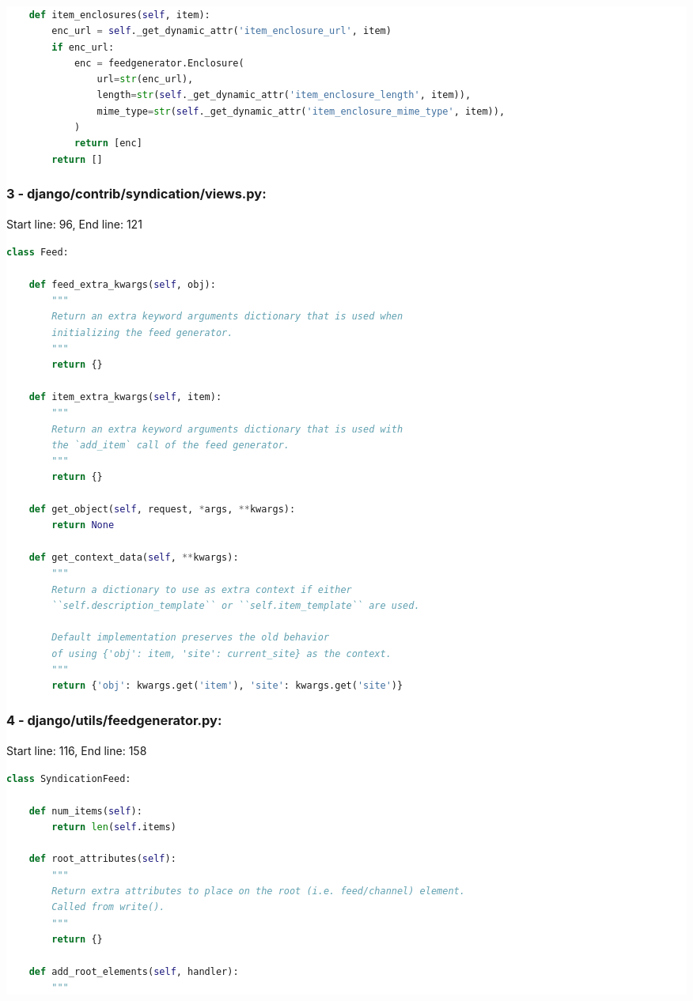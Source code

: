 ```python
    def item_enclosures(self, item):
        enc_url = self._get_dynamic_attr('item_enclosure_url', item)
        if enc_url:
            enc = feedgenerator.Enclosure(
                url=str(enc_url),
                length=str(self._get_dynamic_attr('item_enclosure_length', item)),
                mime_type=str(self._get_dynamic_attr('item_enclosure_mime_type', item)),
            )
            return [enc]
        return []
```
### 3 - django/contrib/syndication/views.py:

Start line: 96, End line: 121

```python
class Feed:

    def feed_extra_kwargs(self, obj):
        """
        Return an extra keyword arguments dictionary that is used when
        initializing the feed generator.
        """
        return {}

    def item_extra_kwargs(self, item):
        """
        Return an extra keyword arguments dictionary that is used with
        the `add_item` call of the feed generator.
        """
        return {}

    def get_object(self, request, *args, **kwargs):
        return None

    def get_context_data(self, **kwargs):
        """
        Return a dictionary to use as extra context if either
        ``self.description_template`` or ``self.item_template`` are used.

        Default implementation preserves the old behavior
        of using {'obj': item, 'site': current_site} as the context.
        """
        return {'obj': kwargs.get('item'), 'site': kwargs.get('site')}
```
### 4 - django/utils/feedgenerator.py:

Start line: 116, End line: 158

```python
class SyndicationFeed:

    def num_items(self):
        return len(self.items)

    def root_attributes(self):
        """
        Return extra attributes to place on the root (i.e. feed/channel) element.
        Called from write().
        """
        return {}

    def add_root_elements(self, handler):
        """
```